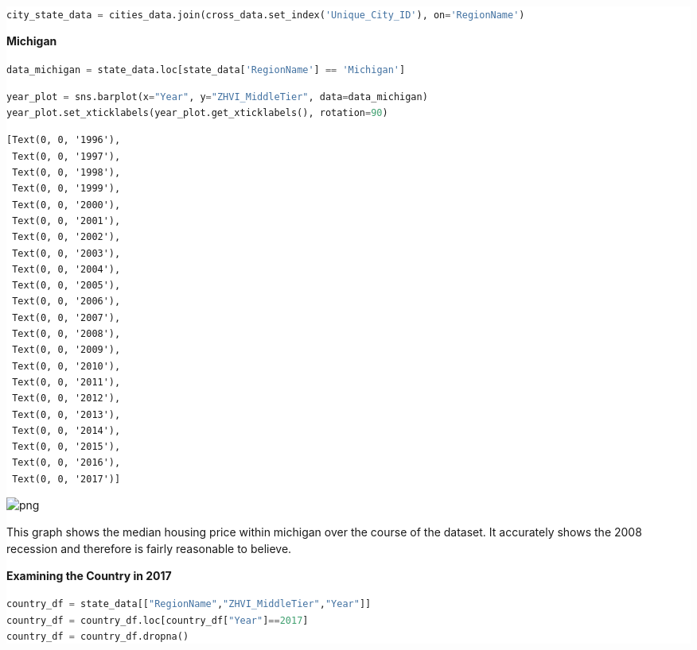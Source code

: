 
```python
city_state_data = cities_data.join(cross_data.set_index('Unique_City_ID'), on='RegionName')
```


```python

```

**Michigan**


```python
data_michigan = state_data.loc[state_data['RegionName'] == 'Michigan']
```


```python
year_plot = sns.barplot(x="Year", y="ZHVI_MiddleTier", data=data_michigan)
year_plot.set_xticklabels(year_plot.get_xticklabels(), rotation=90)
```




    [Text(0, 0, '1996'),
     Text(0, 0, '1997'),
     Text(0, 0, '1998'),
     Text(0, 0, '1999'),
     Text(0, 0, '2000'),
     Text(0, 0, '2001'),
     Text(0, 0, '2002'),
     Text(0, 0, '2003'),
     Text(0, 0, '2004'),
     Text(0, 0, '2005'),
     Text(0, 0, '2006'),
     Text(0, 0, '2007'),
     Text(0, 0, '2008'),
     Text(0, 0, '2009'),
     Text(0, 0, '2010'),
     Text(0, 0, '2011'),
     Text(0, 0, '2012'),
     Text(0, 0, '2013'),
     Text(0, 0, '2014'),
     Text(0, 0, '2015'),
     Text(0, 0, '2016'),
     Text(0, 0, '2017')]




![png](output_13_1.png)


This graph shows the median housing price within michigan over the course of the dataset. It accurately shows the 2008 recession and therefore is fairly reasonable to believe.

**Examining the Country in 2017**


```python
country_df = state_data[["RegionName","ZHVI_MiddleTier","Year"]]
country_df = country_df.loc[country_df["Year"]==2017]
country_df = country_df.dropna()
```
